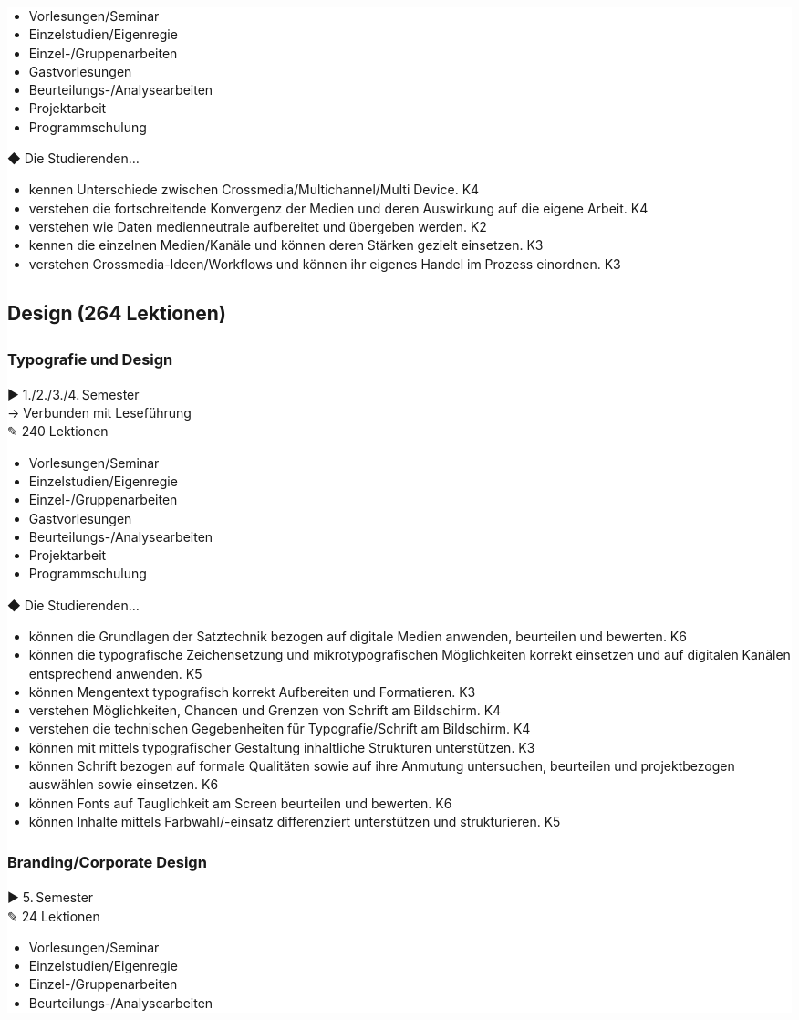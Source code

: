 - Vorlesungen/Seminar
- Einzelstudien/Eigenregie
- Einzel-/Gruppenarbeiten
- Gastvorlesungen
- Beurteilungs-/Analysearbeiten
- Projektarbeit
- Programmschulung

◆ Die Studierenden…
* kennen Unterschiede zwischen Crossmedia/Multichannel/Multi Device. K4
* verstehen die fortschreitende Konvergenz der Medien und deren Auswirkung auf die eigene Arbeit. K4
* verstehen wie Daten medienneutrale aufbereitet und übergeben werden. K2
* kennen die einzelnen Medien/Kanäle und können deren Stärken gezielt einsetzen. K3
* verstehen Crossmedia-Ideen/Workflows und können ihr eigenes Handel im Prozess einordnen. K3


## Design (264 Lektionen)

### Typografie und Design
▶︎ 1./2./3./4. Semester  
→ Verbunden mit Leseführung  
✎ 240 Lektionen  

- Vorlesungen/Seminar
- Einzelstudien/Eigenregie
- Einzel-/Gruppenarbeiten
- Gastvorlesungen
- Beurteilungs-/Analysearbeiten
- Projektarbeit
- Programmschulung

◆ Die Studierenden…
* können die Grundlagen der Satztechnik bezogen auf digitale Medien anwenden, beurteilen und bewerten. K6
* können die typografische Zeichensetzung und mikrotypografischen Möglichkeiten korrekt einsetzen und auf digitalen Kanälen entsprechend anwenden. K5
* können Mengentext typografisch korrekt Aufbereiten und Formatieren. K3
* verstehen Möglichkeiten, Chancen und Grenzen von Schrift am Bildschirm. K4
* verstehen die technischen Gegebenheiten für Typografie/Schrift am Bildschirm. K4
* können mit mittels typografischer Gestaltung inhaltliche Strukturen unterstützen. K3
* können Schrift bezogen auf formale Qualitäten sowie auf ihre Anmutung untersuchen, beurteilen und projektbezogen auswählen sowie einsetzen. K6
* können Fonts auf Tauglichkeit am Screen beurteilen und bewerten. K6
* können Inhalte mittels Farbwahl/-einsatz differenziert unterstützen und strukturieren. K5


### Branding/Corporate Design
▶︎ 5. Semester  
✎ 24 Lektionen  

- Vorlesungen/Seminar
- Einzelstudien/Eigenregie
- Einzel-/Gruppenarbeiten
- Beurteilungs-/Analysearbeiten
